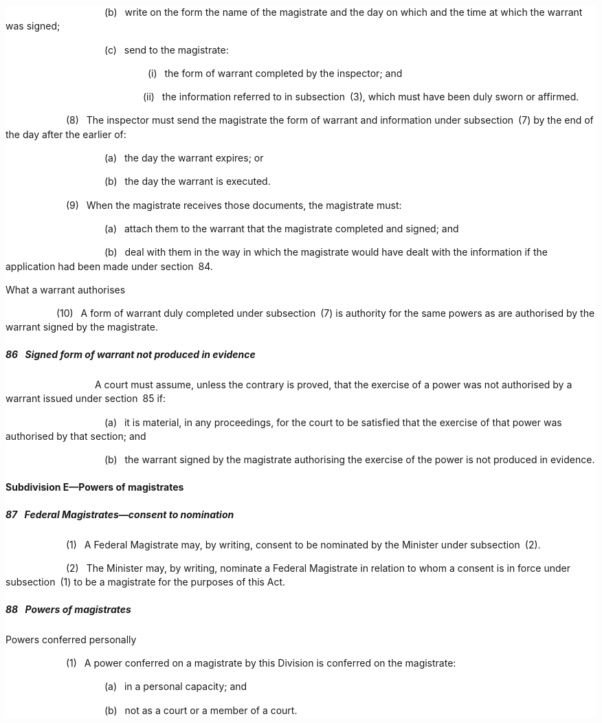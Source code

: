                      (b)  write on the form the name of the magistrate and the day on which and the time at which the warrant was signed;

                     (c)  send to the magistrate:

                              (i)  the form of warrant completed by the inspector; and

                             (ii)  the information referred to in subsection (3), which must have been duly sworn or affirmed.

             (8)  The inspector must send the magistrate the form of warrant and information under subsection (7) by the end of the day after the earlier of:

                     (a)  the day the warrant expires; or

                     (b)  the day the warrant is executed.

             (9)  When the magistrate receives those documents, the magistrate must:

                     (a)  attach them to the warrant that the magistrate completed and signed; and

                     (b)  deal with them in the way in which the magistrate would have dealt with the information if the application had been made under section 84.

What a warrant authorises

           (10)  A form of warrant duly completed under subsection (7) is authority for the same powers as are authorised by the warrant signed by the magistrate.

##### <a id="86"></a>86  Signed form of warrant not produced in evidence

                   A court must assume, unless the contrary is proved, that the exercise of a power was not authorised by a warrant issued under section 85 if:

                     (a)  it is material, in any proceedings, for the court to be satisfied that the exercise of that power was authorised by that section; and

                     (b)  the warrant signed by the magistrate authorising the exercise of the power is not produced in evidence.

#### Subdivision E—Powers of magistrates

##### <a id="87"></a>87  Federal Magistrates—consent to nomination

             (1)  A Federal Magistrate may, by writing, consent to be nominated by the Minister under subsection (2).

             (2)  The Minister may, by writing, nominate a Federal Magistrate in relation to whom a consent is in force under subsection (1) to be a magistrate for the purposes of this Act.

##### <a id="88"></a>88  Powers of magistrates

Powers conferred personally

             (1)  A power conferred on a magistrate by this Division is conferred on the magistrate:

                     (a)  in a personal capacity; and

                     (b)  not as a court or a member of a court.
